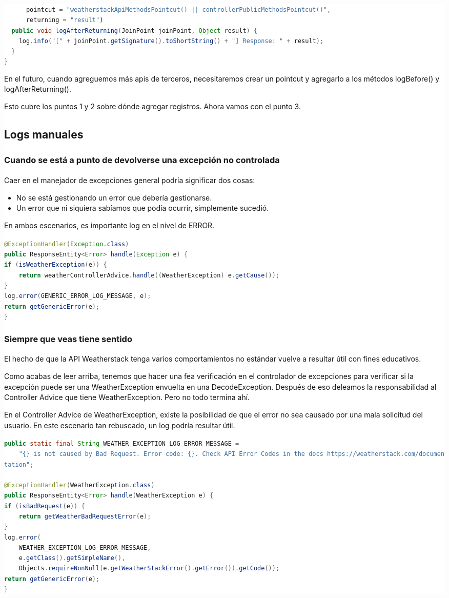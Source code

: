 ```java
      pointcut = "weatherstackApiMethodsPointcut() || controllerPublicMethodsPointcut()",
      returning = "result")
  public void logAfterReturning(JoinPoint joinPoint, Object result) {
    log.info("[" + joinPoint.getSignature().toShortString() + "] Response: " + result);
  }
}
```

En el futuro, cuando agreguemos más apis de terceros, necesitaremos crear un pointcut y agregarlo a los métodos logBefore() y logAfterReturning().

Esto cubre los puntos 1 y 2 sobre dónde agregar registros. Ahora vamos con el punto 3.

## Logs manuales

### Cuando se está a punto de devolverse una excepción no controlada

Caer en el manejador de excepciones general podría significar dos cosas:

- No se está gestionando un error que debería gestionarse.
- Un error que ni siquiera sabíamos que podía ocurrir, simplemente sucedió.

En ambos escenarios, es importante log en el nivel de ERROR.

```java
@ExceptionHandler(Exception.class)
public ResponseEntity<Error> handle(Exception e) {
if (isWeatherException(e)) {
    return weatherControllerAdvice.handle((WeatherException) e.getCause());
}
log.error(GENERIC_ERROR_LOG_MESSAGE, e);
return getGenericError(e);
}
```

### Siempre que veas tiene sentido

El hecho de que la API Weatherstack tenga varios comportamientos no estándar vuelve a resultar útil con fines educativos.

Como acabas de leer arriba, tenemos que hacer una fea verificación en el controlador de excepciones para verificar si la excepción puede ser una WeatherException envuelta en una DecodeException. Después de eso deleamos la responsabilidad al Controller Advice que tiene WeatherException. Pero no todo termina ahí.

En el Controller Advice de WeatherException, existe la posibilidad de que el error no sea causado por una mala solicitud del usuario. En este escenario tan rebuscado, un log podría resultar útil.

```java
public static final String WEATHER_EXCEPTION_LOG_ERROR_MESSAGE =
    "{} is not caused by Bad Request. Error code: {}. Check API Error Codes in the docs https://weatherstack.com/documentation";

@ExceptionHandler(WeatherException.class)
public ResponseEntity<Error> handle(WeatherException e) {
if (isBadRequest(e)) {
    return getWeatherBadRequestError(e);
}
log.error(
    WEATHER_EXCEPTION_LOG_ERROR_MESSAGE,
    e.getClass().getSimpleName(),
    Objects.requireNonNull(e.getWeatherStackError().getError()).getCode());
return getGenericError(e);
}
```
